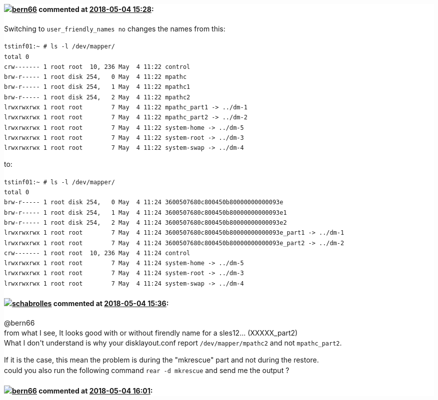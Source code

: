 #### <img src="https://avatars.githubusercontent.com/u/38959869?u=f7f85617d38f6bebe9285f89b6794b229152df0c&v=4" width="50">[bern66](https://github.com/bern66) commented at [2018-05-04 15:28](https://github.com/rear/rear/issues/1796#issuecomment-386637061):

Switching to `user_friendly_names no` changes the names from this:

    tstinf01:~ # ls -l /dev/mapper/
    total 0
    crw------- 1 root root  10, 236 May  4 11:22 control
    brw-r----- 1 root disk 254,   0 May  4 11:22 mpathc
    brw-r----- 1 root disk 254,   1 May  4 11:22 mpathc1
    brw-r----- 1 root disk 254,   2 May  4 11:22 mpathc2
    lrwxrwxrwx 1 root root        7 May  4 11:22 mpathc_part1 -> ../dm-1
    lrwxrwxrwx 1 root root        7 May  4 11:22 mpathc_part2 -> ../dm-2
    lrwxrwxrwx 1 root root        7 May  4 11:22 system-home -> ../dm-5
    lrwxrwxrwx 1 root root        7 May  4 11:22 system-root -> ../dm-3
    lrwxrwxrwx 1 root root        7 May  4 11:22 system-swap -> ../dm-4

to:

    tstinf01:~ # ls -l /dev/mapper/
    total 0
    brw-r----- 1 root disk 254,   0 May  4 11:24 3600507680c800450b80000000000093e
    brw-r----- 1 root disk 254,   1 May  4 11:24 3600507680c800450b80000000000093e1
    brw-r----- 1 root disk 254,   2 May  4 11:24 3600507680c800450b80000000000093e2
    lrwxrwxrwx 1 root root        7 May  4 11:24 3600507680c800450b80000000000093e_part1 -> ../dm-1
    lrwxrwxrwx 1 root root        7 May  4 11:24 3600507680c800450b80000000000093e_part2 -> ../dm-2
    crw------- 1 root root  10, 236 May  4 11:24 control
    lrwxrwxrwx 1 root root        7 May  4 11:24 system-home -> ../dm-5
    lrwxrwxrwx 1 root root        7 May  4 11:24 system-root -> ../dm-3
    lrwxrwxrwx 1 root root        7 May  4 11:24 system-swap -> ../dm-4

#### <img src="https://avatars.githubusercontent.com/u/19491077?u=0021b16ab426902cbe676f6831f41607bbe4d441&v=4" width="50">[schabrolles](https://github.com/schabrolles) commented at [2018-05-04 15:36](https://github.com/rear/rear/issues/1796#issuecomment-386639703):

@bern66  
from what I see, It looks good with or without firendly name for a
sles12... (XXXXX\_part2)  
What I don't understand is why your disklayout.conf report
`/dev/mapper/mpathc2` and not `mpathc_part2`.

If it is the case, this mean the problem is during the "mkrescue" part
and not during the restore.  
could you also run the following command `rear -d mkrescue` and send me
the output ?

#### <img src="https://avatars.githubusercontent.com/u/38959869?u=f7f85617d38f6bebe9285f89b6794b229152df0c&v=4" width="50">[bern66](https://github.com/bern66) commented at [2018-05-04 16:01](https://github.com/rear/rear/issues/1796#issuecomment-386646995):

